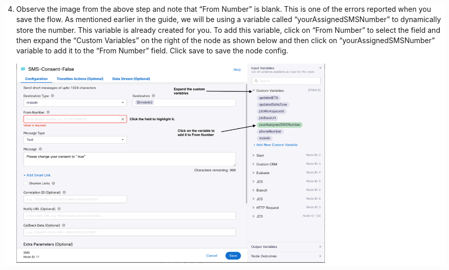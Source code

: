 4. Observe the image from the above step and note that “From Number” is
    blank. This is one of the errors reported when you save the flow. As
    mentioned earlier in the guide, we will be using a variable called
    “yourAssignedSMSNumber” to dynamically store the number. This
    variable is already created for you. To add this variable, click on
    “From Number” to select the field and then expand the “Custom
    Variables” on the right of the node as shown below and then click on
    “yourAssignedSMSNumber” variable to add it to the “From Number”
    field. Click save to save the node config.

    <img src="../assets/L1Images/media/image37.png"
    style="width:6.26806in;height:4.05in"
    alt="A screenshot of a computer AI-generated content may be incorrect." />
